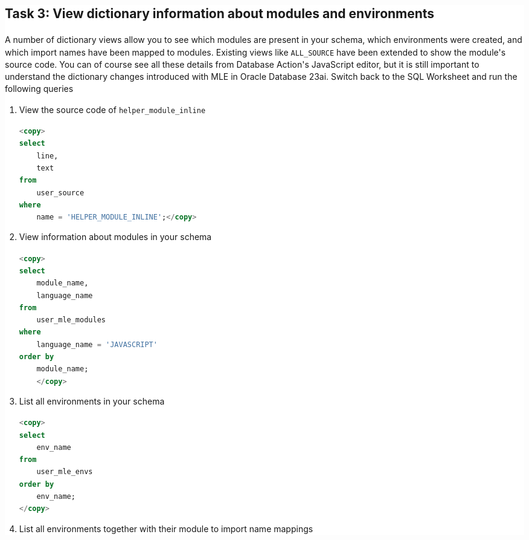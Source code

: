 ## Task 3: View dictionary information about modules and environments

A number of dictionary views allow you to see which modules are present in your schema, which environments were created, and which import names have been mapped to modules. Existing views like `ALL_SOURCE` have been extended to show the module's source code. You can of course see all these details from Database Action's JavaScript editor, but it is still important to understand the dictionary changes introduced with MLE in Oracle Database 23ai. Switch back to the SQL Worksheet and run the following queries

1. View the source code of `helper_module_inline`

    ```sql
    <copy>
    select 
        line, 
        text 
    from
        user_source 
    where 
        name = 'HELPER_MODULE_INLINE';</copy>
    ```

2. View information about modules in your schema

    ```sql
    <copy>
    select
        module_name,
        language_name
    from
        user_mle_modules
    where
        language_name = 'JAVASCRIPT'
    order by
        module_name;
        </copy>
    ```

3. List all environments in your schema

    ```sql
    <copy>
    select
        env_name
    from
        user_mle_envs
    order by
        env_name;
    </copy>
    ```

4. List all environments together with their module to import name mappings
